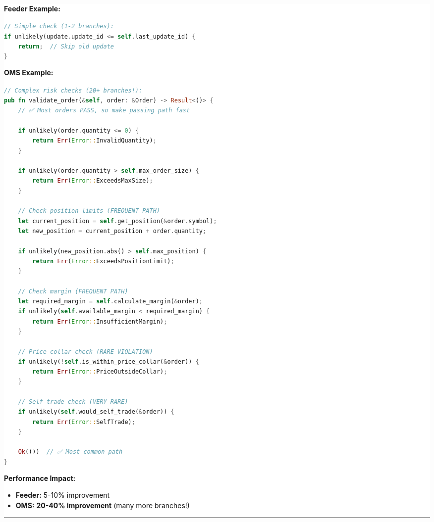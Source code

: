 **Feeder Example:**
```rust
// Simple check (1-2 branches):
if unlikely(update.update_id <= self.last_update_id) {
    return;  // Skip old update
}
```

**OMS Example:**
```rust
// Complex risk checks (20+ branches!):
pub fn validate_order(&self, order: &Order) -> Result<()> {
    // ✅ Most orders PASS, so make passing path fast

    if unlikely(order.quantity <= 0) {
        return Err(Error::InvalidQuantity);
    }

    if unlikely(order.quantity > self.max_order_size) {
        return Err(Error::ExceedsMaxSize);
    }

    // Check position limits (FREQUENT PATH)
    let current_position = self.get_position(&order.symbol);
    let new_position = current_position + order.quantity;

    if unlikely(new_position.abs() > self.max_position) {
        return Err(Error::ExceedsPositionLimit);
    }

    // Check margin (FREQUENT PATH)
    let required_margin = self.calculate_margin(&order);
    if unlikely(self.available_margin < required_margin) {
        return Err(Error::InsufficientMargin);
    }

    // Price collar check (RARE VIOLATION)
    if unlikely(!self.is_within_price_collar(&order)) {
        return Err(Error::PriceOutsideCollar);
    }

    // Self-trade check (VERY RARE)
    if unlikely(self.would_self_trade(&order)) {
        return Err(Error::SelfTrade);
    }

    Ok(())  // ✅ Most common path
}
```

**Performance Impact:**
- **Feeder:** 5-10% improvement
- **OMS:** **20-40% improvement** (many more branches!)

---